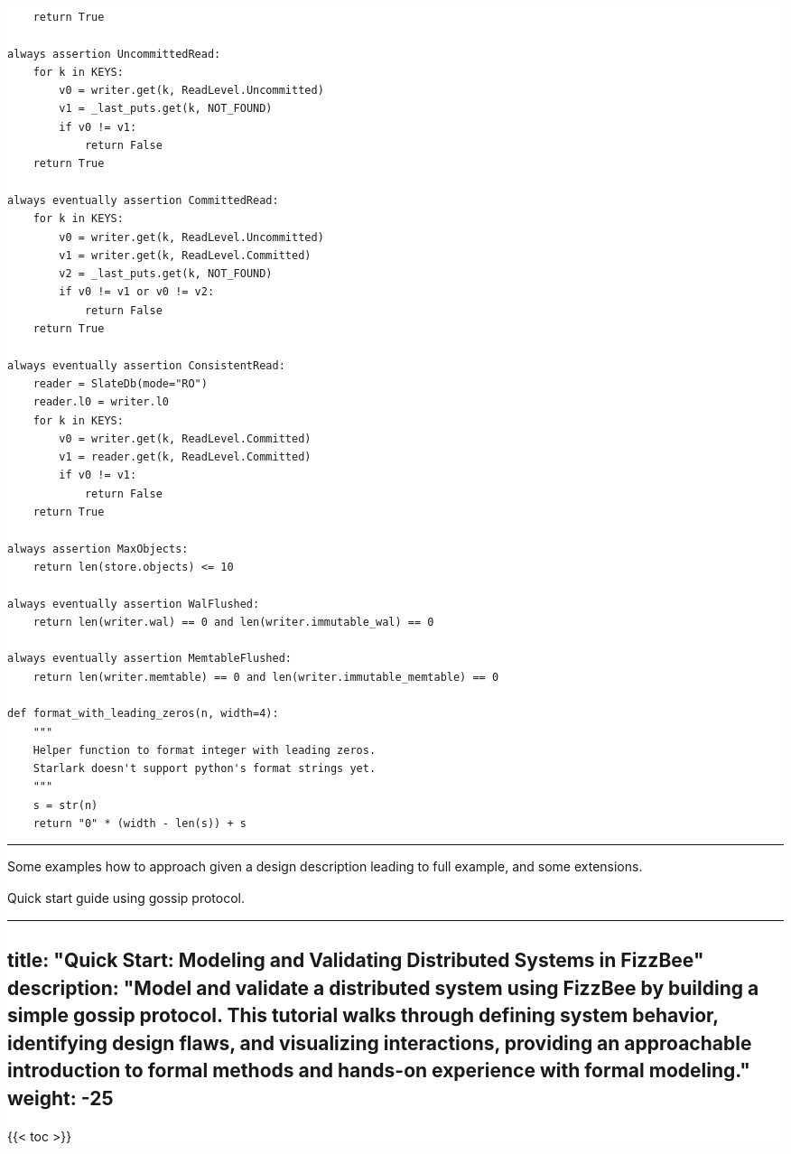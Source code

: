```
    return True

always assertion UncommittedRead:
    for k in KEYS:
        v0 = writer.get(k, ReadLevel.Uncommitted)
        v1 = _last_puts.get(k, NOT_FOUND)
        if v0 != v1:
            return False
    return True

always eventually assertion CommittedRead:
    for k in KEYS:
        v0 = writer.get(k, ReadLevel.Uncommitted)
        v1 = writer.get(k, ReadLevel.Committed)
        v2 = _last_puts.get(k, NOT_FOUND)
        if v0 != v1 or v0 != v2:
            return False
    return True

always eventually assertion ConsistentRead:
    reader = SlateDb(mode="RO")
    reader.l0 = writer.l0
    for k in KEYS:
        v0 = writer.get(k, ReadLevel.Committed)
        v1 = reader.get(k, ReadLevel.Committed)
        if v0 != v1:
            return False
    return True

always assertion MaxObjects:
    return len(store.objects) <= 10

always eventually assertion WalFlushed:
    return len(writer.wal) == 0 and len(writer.immutable_wal) == 0

always eventually assertion MemtableFlushed:
    return len(writer.memtable) == 0 and len(writer.immutable_memtable) == 0

def format_with_leading_zeros(n, width=4):
    """
    Helper function to format integer with leading zeros.
    Starlark doesn't support python's format strings yet.
    """
    s = str(n)
    return "0" * (width - len(s)) + s
```

---
Some examples how to approach given a design description leading to full example, and some extensions.

Quick start guide using gossip protocol.

---
title: "Quick Start: Modeling and Validating Distributed Systems in FizzBee"
description: "Model and validate a distributed system using FizzBee by building a simple gossip protocol. This tutorial walks through defining system behavior, identifying design flaws, and visualizing interactions, providing an approachable introduction to formal methods and hands-on experience with formal modeling."
weight: -25
---

{{< toc >}}
